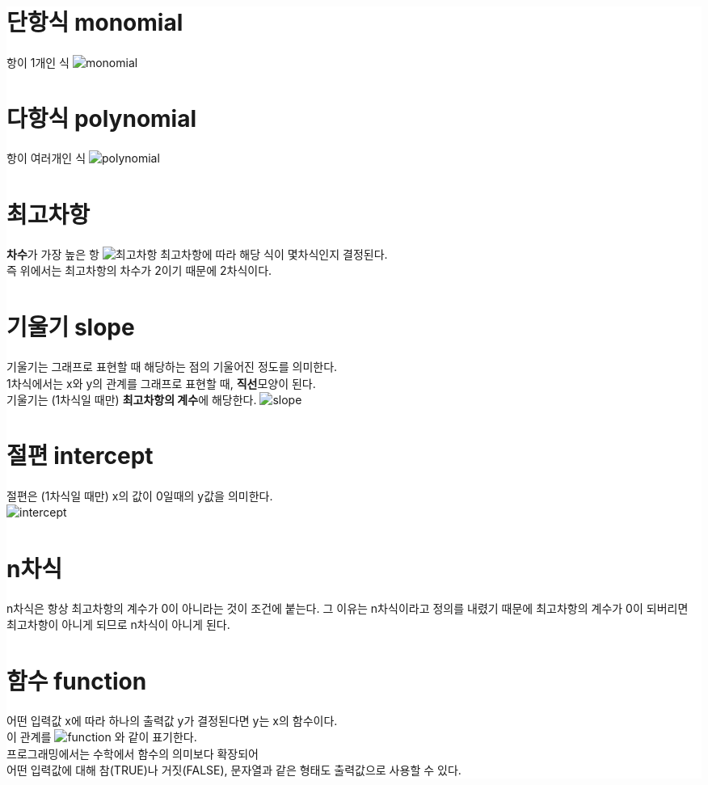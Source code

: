 # 단항식 monomial
항이 1개인 식
![monomial](/assets/img/math/monomial.png)
<br>

# 다항식 polynomial
항이 여러개인 식
![polynomial](/assets/img/math/polynomial.png)
<br>

# 최고차항
**차수**가 가장 높은 항
![최고차항](/assets/img/math/최고차항.png)
최고차항에 따라 해당 식이 몇차식인지 결정된다.<br>
즉 위에서는 최고차항의 차수가 2이기 때문에 2차식이다.
<br>

# 기울기 slope
기울기는 그래프로 표현할 때 해당하는 점의 기울어진 정도를 의미한다.<br>
1차식에서는 x와 y의 관계를 그래프로 표현할 때, **직선**모양이 된다.<br>
기울기는 (1차식일 때만) **최고차항의 계수**에 해당한다.
![slope](/assets/img/math/slope.png)
<br>

# 절편 intercept
절편은 (1차식일 때만) x의 값이 0일때의 y값을 의미한다.<br>
![intercept](/assets/img/math/intercept.png)
<br>

# n차식
n차식은 항상 최고차항의 계수가 0이 아니라는 것이 조건에 붙는다.
그 이유는 n차식이라고 정의를 내렸기 때문에 최고차항의 계수가 0이 되버리면
최고차항이 아니게 되므로 n차식이 아니게 된다.
<br>

# 함수 function
어떤 입력값 x에 따라 하나의 출력값 y가 결정된다면 y는 x의 함수이다.<br>
이 관계를
![function](/assets/img/math/function.png)
와 같이 표기한다.<br>
프로그래밍에서는 수학에서 함수의 의미보다 확장되어<br>
어떤 입력값에 대해 참(TRUE)나 거짓(FALSE), 문자열과 같은 형태도 출력값으로 사용할 수 있다.
<br>
